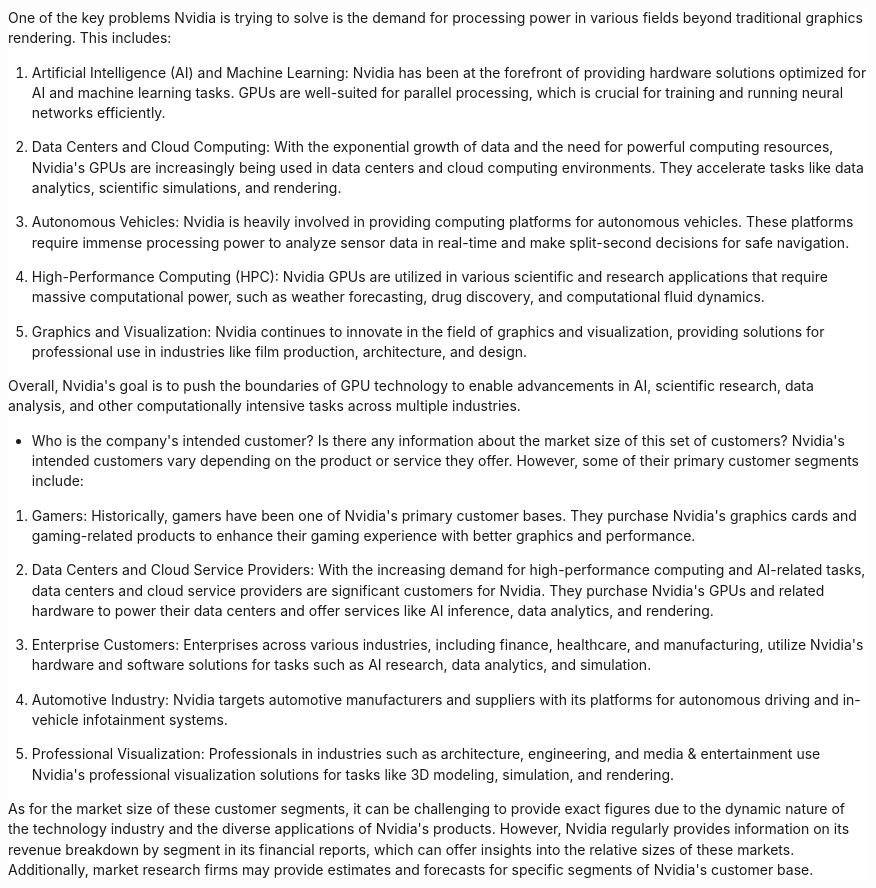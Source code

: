 One of the key problems Nvidia is trying to solve is the demand for processing power in various fields beyond traditional graphics rendering. This includes:

1. Artificial Intelligence (AI) and Machine Learning: Nvidia has been at the forefront of providing hardware solutions optimized for AI and machine learning tasks. GPUs are well-suited for parallel processing, which is crucial for training and running neural networks efficiently.

2. Data Centers and Cloud Computing: With the exponential growth of data and the need for powerful computing resources, Nvidia's GPUs are increasingly being used in data centers and cloud computing environments. They accelerate tasks like data analytics, scientific simulations, and rendering.

3. Autonomous Vehicles: Nvidia is heavily involved in providing computing platforms for autonomous vehicles. These platforms require immense processing power to analyze sensor data in real-time and make split-second decisions for safe navigation.

4. High-Performance Computing (HPC): Nvidia GPUs are utilized in various scientific and research applications that require massive computational power, such as weather forecasting, drug discovery, and computational fluid dynamics.

5. Graphics and Visualization: Nvidia continues to innovate in the field of graphics and visualization, providing solutions for professional use in industries like film production, architecture, and design.

Overall, Nvidia's goal is to push the boundaries of GPU technology to enable advancements in AI, scientific research, data analysis, and other computationally intensive tasks across multiple industries.
* Who is the company's intended customer? Is there any information about the market size of this set of customers?
Nvidia's intended customers vary depending on the product or service they offer. However, some of their primary customer segments include:

1. Gamers: Historically, gamers have been one of Nvidia's primary customer bases. They purchase Nvidia's graphics cards and gaming-related products to enhance their gaming experience with better graphics and performance.

2. Data Centers and Cloud Service Providers: With the increasing demand for high-performance computing and AI-related tasks, data centers and cloud service providers are significant customers for Nvidia. They purchase Nvidia's GPUs and related hardware to power their data centers and offer services like AI inference, data analytics, and rendering.

3. Enterprise Customers: Enterprises across various industries, including finance, healthcare, and manufacturing, utilize Nvidia's hardware and software solutions for tasks such as AI research, data analytics, and simulation.

4. Automotive Industry: Nvidia targets automotive manufacturers and suppliers with its platforms for autonomous driving and in-vehicle infotainment systems.

5. Professional Visualization: Professionals in industries such as architecture, engineering, and media & entertainment use Nvidia's professional visualization solutions for tasks like 3D modeling, simulation, and rendering.

As for the market size of these customer segments, it can be challenging to provide exact figures due to the dynamic nature of the technology industry and the diverse applications of Nvidia's products. However, Nvidia regularly provides information on its revenue breakdown by segment in its financial reports, which can offer insights into the relative sizes of these markets. Additionally, market research firms may provide estimates and forecasts for specific segments of Nvidia's customer base.
